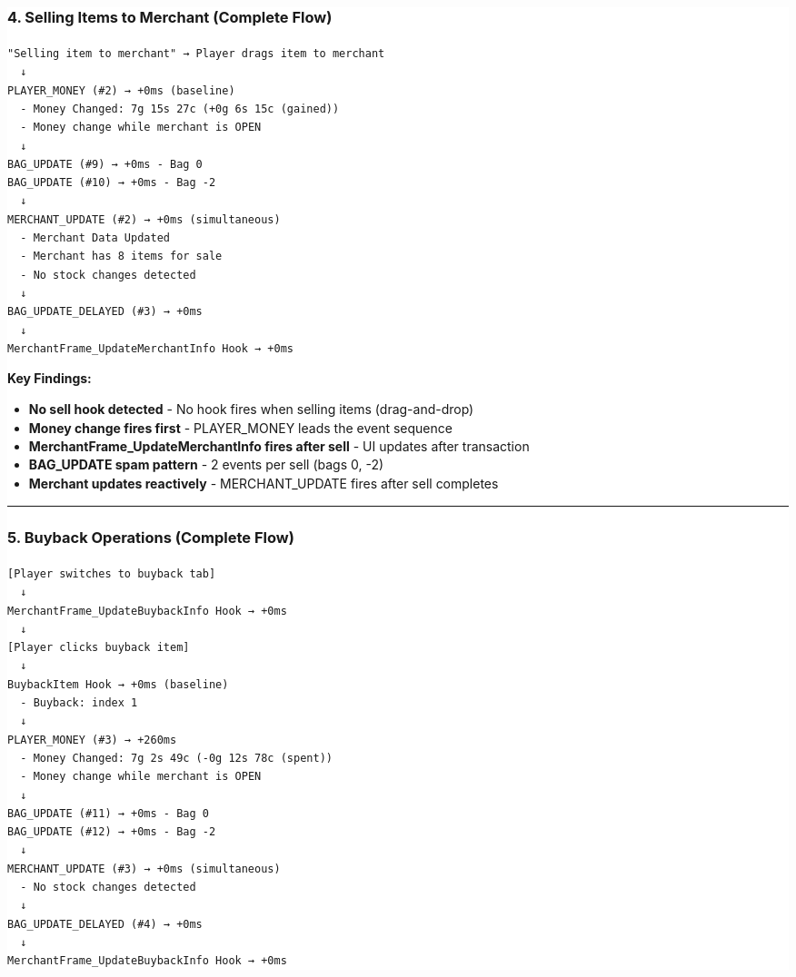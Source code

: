 ### 4. Selling Items to Merchant (Complete Flow)

```
"Selling item to merchant" → Player drags item to merchant
  ↓
PLAYER_MONEY (#2) → +0ms (baseline)
  - Money Changed: 7g 15s 27c (+0g 6s 15c (gained))
  - Money change while merchant is OPEN
  ↓
BAG_UPDATE (#9) → +0ms - Bag 0
BAG_UPDATE (#10) → +0ms - Bag -2
  ↓
MERCHANT_UPDATE (#2) → +0ms (simultaneous)
  - Merchant Data Updated
  - Merchant has 8 items for sale
  - No stock changes detected
  ↓
BAG_UPDATE_DELAYED (#3) → +0ms
  ↓
MerchantFrame_UpdateMerchantInfo Hook → +0ms
```

**Key Findings:**
- **No sell hook detected** - No hook fires when selling items (drag-and-drop)
- **Money change fires first** - PLAYER_MONEY leads the event sequence
- **MerchantFrame_UpdateMerchantInfo fires after sell** - UI updates after transaction
- **BAG_UPDATE spam pattern** - 2 events per sell (bags 0, -2)
- **Merchant updates reactively** - MERCHANT_UPDATE fires after sell completes

---

### 5. Buyback Operations (Complete Flow)

```
[Player switches to buyback tab]
  ↓
MerchantFrame_UpdateBuybackInfo Hook → +0ms
  ↓
[Player clicks buyback item]
  ↓
BuybackItem Hook → +0ms (baseline)
  - Buyback: index 1
  ↓
PLAYER_MONEY (#3) → +260ms
  - Money Changed: 7g 2s 49c (-0g 12s 78c (spent))
  - Money change while merchant is OPEN
  ↓
BAG_UPDATE (#11) → +0ms - Bag 0
BAG_UPDATE (#12) → +0ms - Bag -2
  ↓
MERCHANT_UPDATE (#3) → +0ms (simultaneous)
  - No stock changes detected
  ↓
BAG_UPDATE_DELAYED (#4) → +0ms
  ↓
MerchantFrame_UpdateBuybackInfo Hook → +0ms
```
